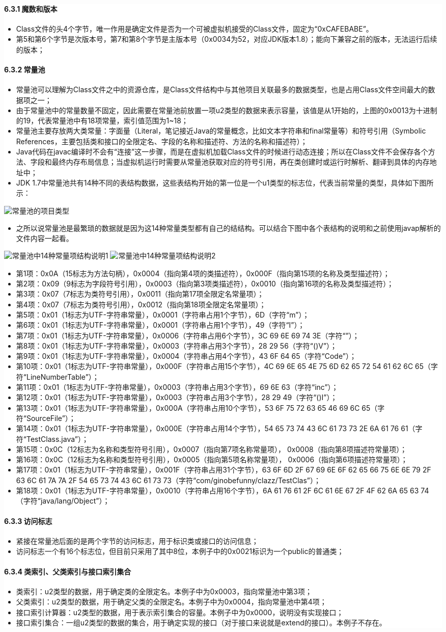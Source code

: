 #### 6.3.1 魔数和版本
- Class文件的头4个字节，唯一作用是确定文件是否为一个可被虚拟机接受的Class文件，固定为“0xCAFEBABE”。
- 第5和第6个字节是次版本号，第7和第8个字节是主版本号（0x0034为52，对应JDK版本1.8）；能向下兼容之前的版本，无法运行后续的版本；

#### 6.3.2 常量池
- 常量池可以理解为Class文件之中的资源仓库，是Class文件结构中与其他项目关联最多的数据类型，也是占用Class文件空间最大的数据项之一；
- 由于常量池中的常量数量不固定，因此需要在常量池前放置一项u2类型的数据来表示容量，该值是从1开始的，上图的0x0013为十进制的19，代表常量池中有18项常量，索引值范围为1~18；
- 常量池主要存放两大类常量：字面量（Literal，笔记接近Java的常量概念，比如文本字符串和final常量等）和符号引用（Symbolic References，主要包括类和接口的全限定名、字段的名称和描述符、方法的名称和描述符）；
- Java代码在javac编译时不会有“连接”这一步骤，而是在虚拟机加载Class文件的时候进行动态连接；所以在Class文件不会保存各个方法、字段和最终内存布局信息；当虚拟机运行时需要从常量池获取对应的符号引用，再在类创建时或运行时解析、翻译到具体的内存地址中；
- JDK 1.7中常量池共有14种不同的表结构数据，这些表结构开始的第一位是一个u1类型的标志位，代表当前常量的类型，具体如下图所示：

![常量池的项目类型](http://oi46mo3on.bkt.clouddn.com/10_deep_in_jvm/class_file_constant_pool.png)

- 之所以说常量池是最繁琐的数据就是因为这14种常量类型都有自己的结结构。可以结合下图中各个表结构的说明和之前使用javap解析的文件内容一起看。

![常量池中14种常量项结构说明1](http://oi46mo3on.bkt.clouddn.com/10_deep_in_jvm/class_file_constant_pool_detail1.png)
![常量池中14种常量项结构说明2](http://oi46mo3on.bkt.clouddn.com/10_deep_in_jvm/class_file_constant_pool_detail2.png)

- 第1项：0x0A（15标志为方法句柄），0x0004（指向第4项的类描述符），0x000F（指向第15项的名称及类型描述符）；
- 第2项：0x09（9标志为字段符号引用），0x0003（指向第3项类描述符），0x0010（指向第16项的名称及类型描述符）；
- 第3项：0x07（7标志为类符号引用），0x0011（指向第17项全限定名常量项）；
- 第4项：0x07（7标志为类符号引用），0x0012（指向第18项全限定名常量项）；
- 第5项：0x01（1标志为UTF-字符串常量），0x0001（字符串占用1个字节），6D（字符“m”）；
- 第6项：0x01（1标志为UTF-字符串常量），0x0001（字符串占用1个字节），49（字符“I”）；
- 第7项：0x01（1标志为UTF-字符串常量），0x0006（字符串占用6个字节），3C 69 6E 69 74 3E（字符“<init>”）；
- 第8项：0x01（1标志为UTF-字符串常量），0x0003（字符串占用3个字节），28 29 56（字符“()V”）；
- 第9项：0x01（1标志为UTF-字符串常量），0x0004（字符串占用4个字节），43 6F 64 65（字符“Code”）；
- 第10项：0x01（1标志为UTF-字符串常量），0x000F（字符串占用15个字节），4C 69 6E 65 4E 75 6D 62 65 72 54 61 62 6C 65（字符“LineNumberTable”）；
- 第11项：0x01（1标志为UTF-字符串常量），0x0003（字符串占用3个字节），69 6E 63（字符“inc”）；
- 第12项：0x01（1标志为UTF-字符串常量），0x0003（字符串占用3个字节），28 29 49（字符“()I”）；
- 第13项：0x01（1标志为UTF-字符串常量），0x000A（字符串占用10个字节），53 6F 75 72 63 65 46 69 6C 65（字符“SourceFile”）；
- 第14项：0x01（1标志为UTF-字符串常量），0x000E（字符串占用14个字节），54 65 73 74 43 6C 61 73 73 2E 6A 61 76 61（字符“TestClass.java”）；
- 第15项：0x0C（12标志为名称和类型符号引用），0x0007（指向第7项名称常量项）， 0x0008（指向第8项描述符常量项）；
- 第16项：0x0C（12标志为名称和类型符号引用），0x0005（指向第5项名称常量项）， 0x0006（指向第6项描述符常量项）；
- 第17项：0x01（1标志为UTF-字符串常量），0x001F（字符串占用31个字节），63 6F 6D 2F 67 69 6E 6F 62 65 66 75 6E 6E 79 2F 63 6C 61 7A 7A 2F 54 65 73 74 43 6C 61 73 73（字符“com/ginobefunny/clazz/TestClas”）；
- 第18项：0x01（1标志为UTF-字符串常量），0x0010（字符串占用16个字节），6A 61 76 61 2F 6C 61 6E 67 2F 4F 62 6A 65 63 74（字符“java/lang/Object”）；

#### 6.3.3 访问标志
- 紧接在常量池后面的是两个字节的访问标志，用于标识类或接口的访问信息；
- 访问标志一个有16个标志位，但目前只采用了其中8位，本例子中的0x0021标识为一个public的普通类；

#### 6.3.4 类索引、父类索引与接口索引集合
- 类索引：u2类型的数据，用于确定类的全限定名。本例子中为0x0003，指向常量池中第3项；
- 父类索引：u2类型的数据，用于确定父类的全限定名。本例子中为0x0004，指向常量池中第4项；
- 接口索引计算器：u2类型的数据，用于表示索引集合的容量。本例子中为0x0000，说明没有实现接口；
- 接口索引集合：一组u2类型的数据的集合，用于确定实现的接口（对于接口来说就是extend的接口）。本例子不存在。
